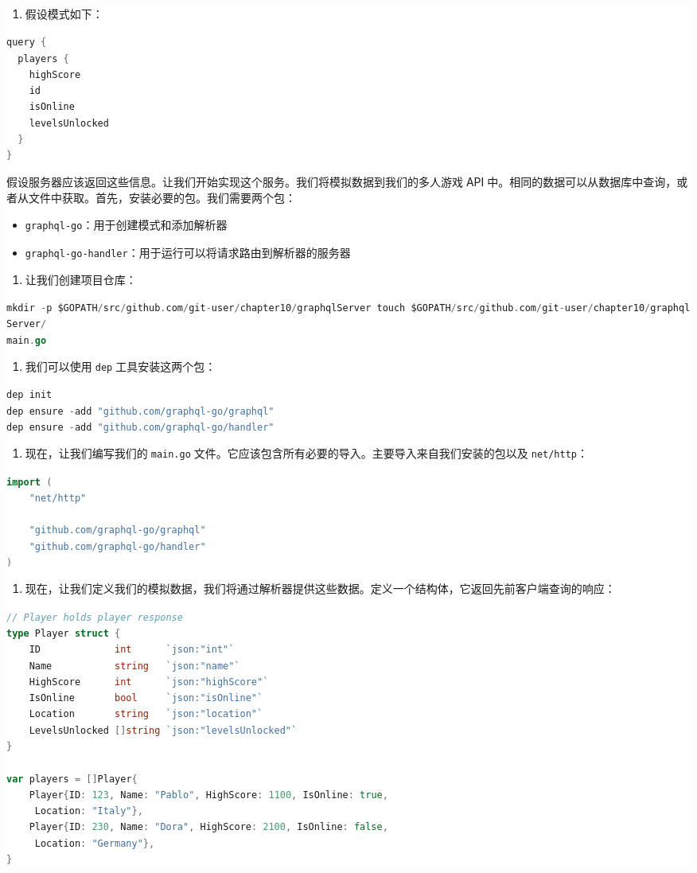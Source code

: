 1.  假设模式如下：

```go
query {
  players {
    highScore
    id
    isOnline
    levelsUnlocked
  }
}
```

假设服务器应该返回这些信息。让我们开始实现这个服务。我们将模拟数据到我们的多人游戏 API 中。相同的数据可以从数据库中查询，或者从文件中获取。首先，安装必要的包。我们需要两个包：

+   `graphql-go`：用于创建模式和添加解析器

+   `graphql-go-handler`：用于运行可以将请求路由到解析器的服务器

1.  让我们创建项目仓库：

```go
mkdir -p $GOPATH/src/github.com/git-user/chapter10/graphqlServer touch $GOPATH/src/github.com/git-user/chapter10/graphqlServer/
main.go
```

1.  我们可以使用 `dep` 工具安装这两个包：

```go
dep init
dep ensure -add "github.com/graphql-go/graphql"
dep ensure -add "github.com/graphql-go/handler"
```

1.  现在，让我们编写我们的 `main.go` 文件。它应该包含所有必要的导入。主要导入来自我们安装的包以及 `net/http`：

```go
import (
    "net/http"

    "github.com/graphql-go/graphql"
    "github.com/graphql-go/handler"
)
```

1.  现在，让我们定义我们的模拟数据，我们将通过解析器提供这些数据。定义一个结构体，它返回先前客户端查询的响应：

```go
// Player holds player response
type Player struct {
    ID             int      `json:"int"`
    Name           string   `json:"name"`
    HighScore      int      `json:"highScore"`
    IsOnline       bool     `json:"isOnline"`
    Location       string   `json:"location"`
    LevelsUnlocked []string `json:"levelsUnlocked"`
}

var players = []Player{
    Player{ID: 123, Name: "Pablo", HighScore: 1100, IsOnline: true,
     Location: "Italy"},
    Player{ID: 230, Name: "Dora", HighScore: 2100, IsOnline: false,
     Location: "Germany"},
}
```
